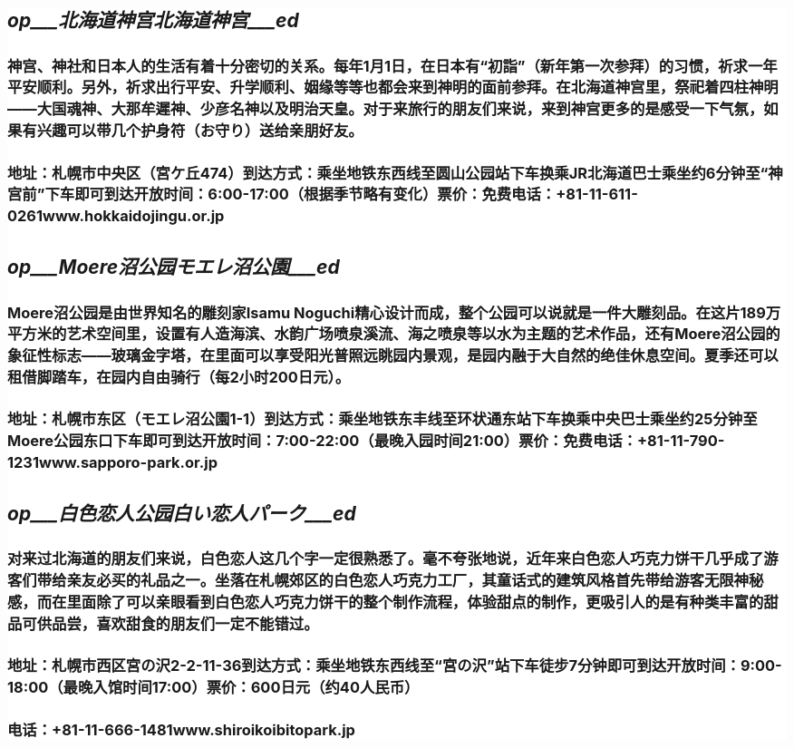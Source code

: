 ## ___op___北海道神宫北海道神宫___ed___
### 神宫、神社和日本人的生活有着十分密切的关系。每年1月1日，在日本有“初詣”（新年第一次参拜）的习惯，祈求一年平安顺利。另外，祈求出行平安、升学顺利、姻缘等等也都会来到神明的面前参拜。在北海道神宫里，祭祀着四柱神明——大国魂神、大那牟遲神、少彦名神以及明治天皇。对于来旅行的朋友们来说，来到神宫更多的是感受一下气氛，如果有兴趣可以带几个护身符（お守り）送给亲朋好友。
### 地址：札幌市中央区（宮ケ丘474）到达方式：乘坐地铁东西线至圆山公园站下车换乘JR北海道巴士乘坐约6分钟至“神宫前”下车即可到达开放时间：6:00-17:00（根据季节略有变化）票价：免费电话：+81-11-611-0261www.hokkaidojingu.or.jp
## ___op___Moere沼公园モエレ沼公園___ed___
### Moere沼公园是由世界知名的雕刻家Isamu Noguchi精心设计而成，整个公园可以说就是一件大雕刻品。在这片189万平方米的艺术空间里，设置有人造海滨、水韵广场喷泉溪流、海之喷泉等以水为主题的艺术作品，还有Moere沼公园的象征性标志——玻璃金字塔，在里面可以享受阳光普照远眺园内景观，是园内融于大自然的绝佳休息空间。夏季还可以租借脚踏车，在园内自由骑行（每2小时200日元）。
### 地址：札幌市东区（モエレ沼公園1-1）到达方式：乘坐地铁东丰线至环状通东站下车换乘中央巴士乘坐约25分钟至Moere公园东口下车即可到达开放时间：7:00-22:00（最晚入园时间21:00）票价：免费电话：+81-11-790-1231www.sapporo-park.or.jp
## ___op___白色恋人公园白い恋人パーク___ed___
### 对来过北海道的朋友们来说，白色恋人这几个字一定很熟悉了。毫不夸张地说，近年来白色恋人巧克力饼干几乎成了游客们带给亲友必买的礼品之一。坐落在札幌郊区的白色恋人巧克力工厂，其童话式的建筑风格首先带给游客无限神秘感，而在里面除了可以亲眼看到白色恋人巧克力饼干的整个制作流程，体验甜点的制作，更吸引人的是有种类丰富的甜品可供品尝，喜欢甜食的朋友们一定不能错过。
### 地址：札幌市西区宮の沢2-2-11-36到达方式：乘坐地铁东西线至“宮の沢”站下车徒步7分钟即可到达开放时间：9:00-18:00（最晚入馆时间17:00）票价：600日元（约40人民币）
### 电话：+81-11-666-1481www.shiroikoibitopark.jp
